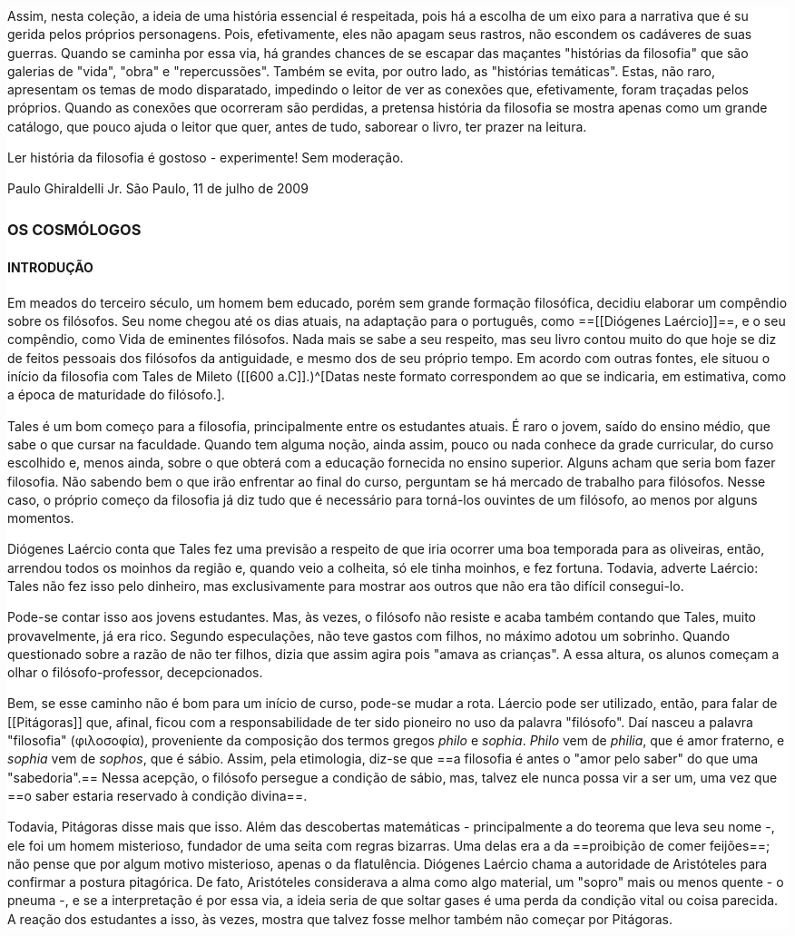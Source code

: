 Assim, nesta coleção, a ideia de uma história essencial é respeitada, pois há a escolha de um eixo para a narrativa que é su gerida pelos próprios personagens. Pois, efetivamente, eles não apagam seus rastros, não escondem os cadáveres de suas guerras. Quando se caminha por essa via, há grandes chances de se escapar das maçantes "histórias da filosofia" que são galerias de "vida", "obra" e "repercussões". Também se evita, por outro lado, as "histórias temáticas". Estas, não raro, apresentam os temas de modo disparatado, impedindo o leitor de ver as conexões que, efetivamente, foram traçadas pelos próprios. Quando as conexões que ocorreram são perdidas, a pretensa história da filosofia se mostra apenas como um grande catálogo, que pouco ajuda o leitor que quer, antes de tudo, saborear o livro, ter prazer na leitura.

Ler história da filosofia é gostoso - experimente! Sem moderação.

Paulo Ghiraldelli Jr. São Paulo, 11 de julho de 2009

### OS COSMÓLOGOS
#### INTRODUÇÃO

Em meados do terceiro século, um homem bem educado, porém sem grande formação filosófica, decidiu elaborar um compêndio sobre os filósofos. Seu nome chegou até os dias atuais, na adaptação para o português, como ==[[Diógenes Laércio]]==, e o seu compêndio, como Vida de eminentes filósofos. Nada mais se sabe a seu respeito, mas seu livro contou muito do que hoje se diz de feitos pessoais dos filósofos da antiguidade, e mesmo dos de seu próprio tempo. Em acordo com outras fontes, ele situou o início da filosofia com Tales de Mileto ([[600 a.C]].)^[Datas neste formato correspondem ao que se indicaria, em estimativa, como a época de maturidade do filósofo.].


Tales é um bom começo para a filosofia, principalmente entre os estudantes atuais. É raro o jovem, saído do ensino médio, que sabe o que cursar na faculdade. Quando tem alguma noção, ainda assim, pouco ou nada conhece da grade curricular, do curso escolhido e, menos ainda, sobre o que obterá com a educação fornecida no ensino superior. Alguns acham que seria bom fazer filosofia. Não sabendo bem o que irão enfrentar ao final do curso, perguntam se há mercado de trabalho para filósofos. Nesse caso, o próprio começo da filosofia já diz tudo que é necessário para torná-los ouvintes de um filósofo, ao menos por alguns momentos.

Diógenes Laércio conta que Tales fez uma previsão a respeito de que iria ocorrer uma boa temporada para as oliveiras, então, arrendou todos os moinhos da região e, quando veio a colheita, só ele tinha moinhos, e fez fortuna. Todavia, adverte Laércio: Tales não fez isso pelo dinheiro, mas exclusivamente para mostrar aos outros que não era tão difícil consegui-lo.

Pode-se contar isso aos jovens estudantes. Mas, às vezes, o filósofo não resiste e acaba também contando que Tales, muito provavelmente, já era rico. Segundo especulações, não teve gastos com filhos, no máximo adotou um sobrinho. Quando questionado sobre a razão de não ter filhos, dizia que assim agira pois "amava as crianças". A essa altura, os alunos começam a olhar o filósofo-professor, decepcionados.

Bem, se esse caminho não é bom para um início de curso, pode-se mudar a rota. Láercio pode ser utilizado, então, para falar de [[Pitágoras]] que, afinal, ficou com a responsabilidade de ter sido pioneiro no uso da palavra "filósofo". Daí nasceu a palavra "filosofia" (φιλοσοφία), proveniente da composição dos termos gregos *philo* e *sophia*. *Philo* vem de *philia*, que é amor fraterno, e *sophia* vem de *sophos*, que é sábio. Assim, pela etimologia, diz-se que ==a filosofia é antes o "amor pelo saber" do que uma "sabedoria".== Nessa acepção, o filósofo persegue a condição de sábio, mas, talvez ele nunca possa vir a ser um, uma vez que ==o saber estaria reservado à condição divina==.

Todavia, Pitágoras disse mais que isso. Além das descobertas matemáticas - principalmente a do teorema que leva seu nome -, ele foi um homem misterioso, fundador de uma seita com regras bizarras. Uma delas era a da ==proibição de comer feijões==; não pense que por algum motivo misterioso, apenas o da flatulência. Diógenes Laércio chama a autoridade de Aristóteles para confirmar a postura pitagórica. De fato, Aristóteles considerava a alma como algo material, um "sopro" mais ou menos quente - o pneuma -, e se a interpretação é por essa via, a ideia seria de que soltar gases é uma perda da condição vital ou coisa parecida. A reação dos estudantes a isso, às vezes, mostra que talvez fosse melhor também não começar por Pitágoras.
